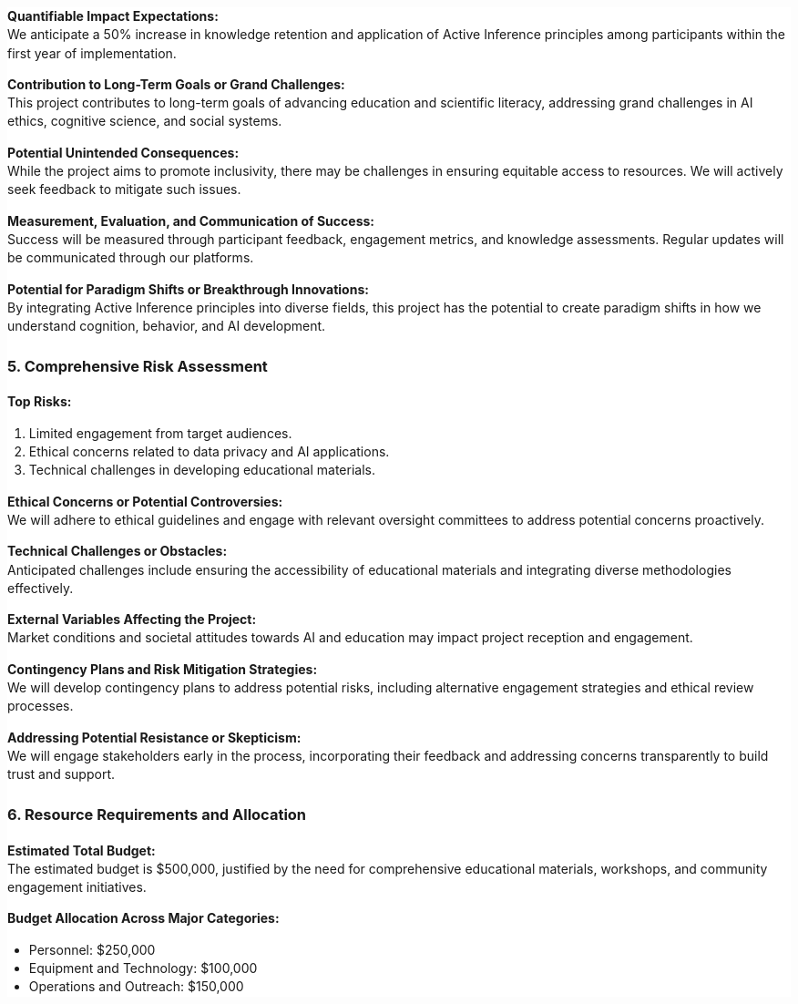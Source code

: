 **Quantifiable Impact Expectations:**  
We anticipate a 50% increase in knowledge retention and application of Active Inference principles among participants within the first year of implementation.

**Contribution to Long-Term Goals or Grand Challenges:**  
This project contributes to long-term goals of advancing education and scientific literacy, addressing grand challenges in AI ethics, cognitive science, and social systems.

**Potential Unintended Consequences:**  
While the project aims to promote inclusivity, there may be challenges in ensuring equitable access to resources. We will actively seek feedback to mitigate such issues.

**Measurement, Evaluation, and Communication of Success:**  
Success will be measured through participant feedback, engagement metrics, and knowledge assessments. Regular updates will be communicated through our platforms.

**Potential for Paradigm Shifts or Breakthrough Innovations:**  
By integrating Active Inference principles into diverse fields, this project has the potential to create paradigm shifts in how we understand cognition, behavior, and AI development.

### 5. Comprehensive Risk Assessment

**Top Risks:**  
1. Limited engagement from target audiences.
2. Ethical concerns related to data privacy and AI applications.
3. Technical challenges in developing educational materials.

**Ethical Concerns or Potential Controversies:**  
We will adhere to ethical guidelines and engage with relevant oversight committees to address potential concerns proactively.

**Technical Challenges or Obstacles:**  
Anticipated challenges include ensuring the accessibility of educational materials and integrating diverse methodologies effectively.

**External Variables Affecting the Project:**  
Market conditions and societal attitudes towards AI and education may impact project reception and engagement.

**Contingency Plans and Risk Mitigation Strategies:**  
We will develop contingency plans to address potential risks, including alternative engagement strategies and ethical review processes.

**Addressing Potential Resistance or Skepticism:**  
We will engage stakeholders early in the process, incorporating their feedback and addressing concerns transparently to build trust and support.

### 6. Resource Requirements and Allocation

**Estimated Total Budget:**  
The estimated budget is $500,000, justified by the need for comprehensive educational materials, workshops, and community engagement initiatives.

**Budget Allocation Across Major Categories:**  
- Personnel: $250,000  
- Equipment and Technology: $100,000  
- Operations and Outreach: $150,000  
